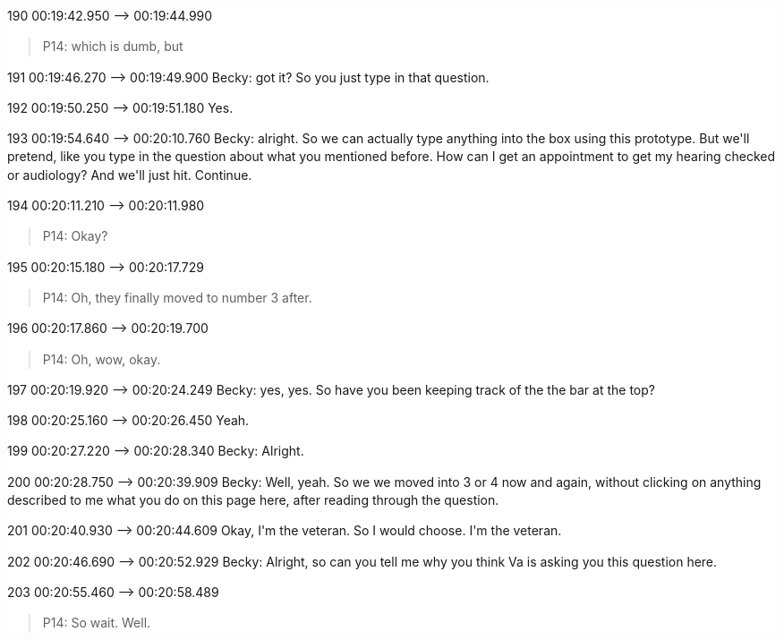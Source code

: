 190
00:19:42.950 --> 00:19:44.990
> P14: which is dumb, but

191
00:19:46.270 --> 00:19:49.900
Becky: got it? So you just type in that question.

192
00:19:50.250 --> 00:19:51.180
Yes.

193
00:19:54.640 --> 00:20:10.760
Becky: alright. So we can actually type anything into the box using this prototype. But we'll pretend, like you type in the question about what you mentioned before. How can I get an appointment to get my hearing checked or audiology? And we'll just hit. Continue.

194
00:20:11.210 --> 00:20:11.980
> P14: Okay?

195
00:20:15.180 --> 00:20:17.729
> P14: Oh, they finally moved to number 3 after.

196
00:20:17.860 --> 00:20:19.700
> P14: Oh, wow, okay.

197
00:20:19.920 --> 00:20:24.249
Becky: yes, yes. So have you been keeping track of the the bar at the top?

198
00:20:25.160 --> 00:20:26.450
Yeah.

199
00:20:27.220 --> 00:20:28.340
Becky: Alright.

200
00:20:28.750 --> 00:20:39.909
Becky: Well, yeah. So we we moved into 3 or 4 now and again, without clicking on anything described to me what you do on this page here, after reading through the question.

201
00:20:40.930 --> 00:20:44.609
Okay, I'm the veteran. So I would choose. I'm the veteran.

202
00:20:46.690 --> 00:20:52.929
Becky: Alright, so can you tell me why you think Va is asking you this question here.

203
00:20:55.460 --> 00:20:58.489
> P14: So wait. Well.
